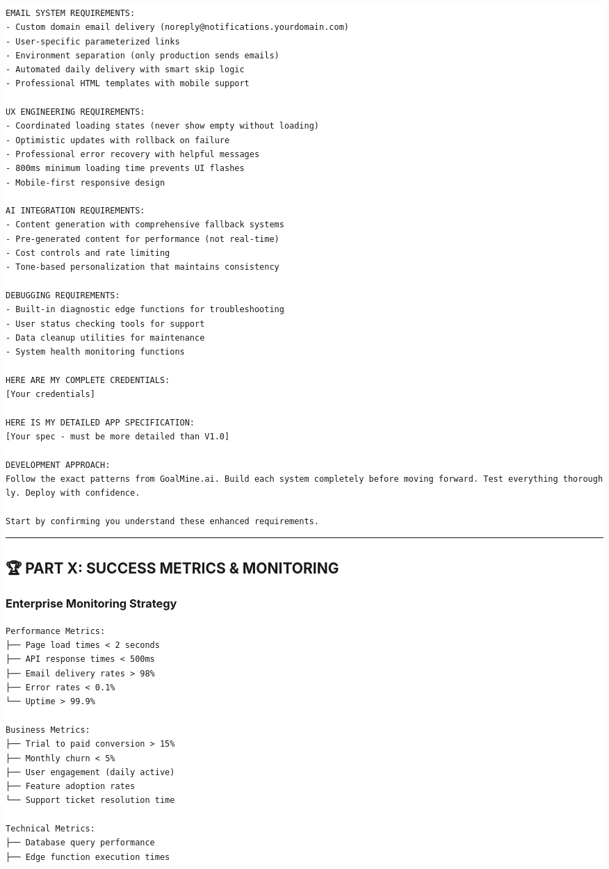 ```
EMAIL SYSTEM REQUIREMENTS:
- Custom domain email delivery (noreply@notifications.yourdomain.com)
- User-specific parameterized links 
- Environment separation (only production sends emails)
- Automated daily delivery with smart skip logic
- Professional HTML templates with mobile support

UX ENGINEERING REQUIREMENTS:
- Coordinated loading states (never show empty without loading)
- Optimistic updates with rollback on failure
- Professional error recovery with helpful messages
- 800ms minimum loading time prevents UI flashes
- Mobile-first responsive design

AI INTEGRATION REQUIREMENTS:
- Content generation with comprehensive fallback systems
- Pre-generated content for performance (not real-time)
- Cost controls and rate limiting
- Tone-based personalization that maintains consistency

DEBUGGING REQUIREMENTS:
- Built-in diagnostic edge functions for troubleshooting
- User status checking tools for support
- Data cleanup utilities for maintenance  
- System health monitoring functions

HERE ARE MY COMPLETE CREDENTIALS:
[Your credentials]

HERE IS MY DETAILED APP SPECIFICATION:
[Your spec - must be more detailed than V1.0]

DEVELOPMENT APPROACH:
Follow the exact patterns from GoalMine.ai. Build each system completely before moving forward. Test everything thoroughly. Deploy with confidence.

Start by confirming you understand these enhanced requirements.
```

---

## 🏆 **PART X: SUCCESS METRICS & MONITORING**

### **Enterprise Monitoring Strategy**

```
Performance Metrics:
├── Page load times < 2 seconds
├── API response times < 500ms
├── Email delivery rates > 98%
├── Error rates < 0.1%
└── Uptime > 99.9%

Business Metrics:
├── Trial to paid conversion > 15%
├── Monthly churn < 5%
├── User engagement (daily active)
├── Feature adoption rates
└── Support ticket resolution time

Technical Metrics:
├── Database query performance
├── Edge function execution times
```